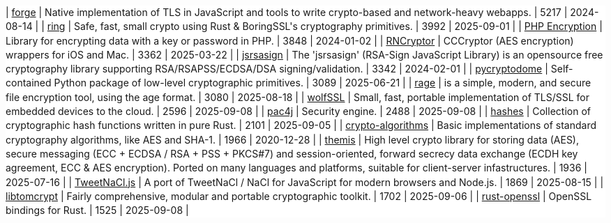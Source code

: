 | [forge](https://github.com/digitalbazaar/forge)                                    | Native implementation of TLS in JavaScript and tools to write crypto-based and network-heavy webapps.                                                                                                                                                                                    | 5217  | 2024-08-14  |
| [ring](https://github.com/briansmith/ring)                                         | Safe, fast, small crypto using Rust & BoringSSL's cryptography primitives.                                                                                                                                                                                                               | 3992  | 2025-09-01  |
| [PHP Encryption](https://github.com/defuse/php-encryption)                         | Library for encrypting data with a key or password in PHP.                                                                                                                                                                                                                               | 3848  | 2024-01-02  |
| [RNCryptor](https://github.com/RNCryptor/RNCryptor)                                | CCCryptor (AES encryption) wrappers for iOS and Mac.                                                                                                                                                                                                                                     | 3362  | 2025-03-22  |
| [jsrsasign](https://github.com/kjur/jsrsasign)                                     | The 'jsrsasign' (RSA-Sign JavaScript Library) is an opensource free cryptography library supporting RSA/RSAPSS/ECDSA/DSA signing/validation.                                                                                                                                             | 3342  | 2024-02-01  |
| [pycryptodome](https://github.com/Legrandin/pycryptodome)                          | Self-contained Python package of low-level cryptographic primitives.                                                                                                                                                                                                                     | 3089  | 2025-06-21  |
| [rage](https://github.com/str4d/rage)                                              | is a simple, modern, and secure file encryption tool, using the age format.                                                                                                                                                                                                              | 3080  | 2025-08-18  |
| [wolfSSL](https://github.com/wolfSSL/wolfssl)                                      | Small, fast, portable implementation of TLS/SSL for embedded devices to the cloud.                                                                                                                                                                                                       | 2596  | 2025-09-08  |
| [pac4j](https://github.com/pac4j/pac4j)                                            | Security engine.                                                                                                                                                                                                                                                                         | 2488  | 2025-09-08  |
| [hashes](https://github.com/RustCrypto/hashes)                                     | Collection of cryptographic hash functions written in pure Rust.                                                                                                                                                                                                                         | 2101  | 2025-09-05  |
| [crypto-algorithms](https://github.com/B-Con/crypto-algorithms)                    | Basic implementations of standard cryptography algorithms, like AES and SHA-1.                                                                                                                                                                                                           | 1966  | 2020-12-28  |
| [themis](https://github.com/cossacklabs/themis)                                    | High level crypto library for storing data (AES), secure messaging (ECC + ECDSA / RSA + PSS + PKCS#7) and session-oriented, forward secrecy data exchange (ECDH key agreement, ECC & AES encryption). Ported on many languages and platforms, suitable for client-server infastructures. | 1936  | 2025-07-16  |
| [TweetNaCl.js](https://github.com/dchest/tweetnacl-js)                             | A port of TweetNaCl / NaCl for JavaScript for modern browsers and Node.js.                                                                                                                                                                                                               | 1869  | 2025-08-15  |
| [libtomcrypt](https://github.com/libtom/libtomcrypt)                               | Fairly comprehensive, modular and portable cryptographic toolkit.                                                                                                                                                                                                                        | 1702  | 2025-09-06  |
| [rust-openssl](https://github.com/sfackler/rust-openssl)                           | OpenSSL bindings for Rust.                                                                                                                                                                                                                                                               | 1525  | 2025-09-08  |